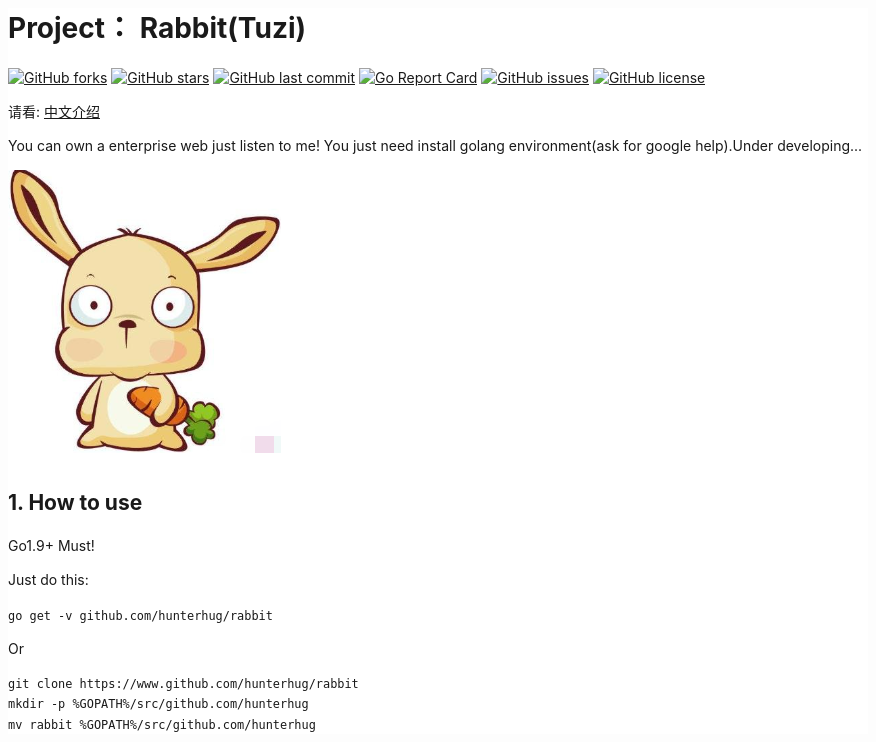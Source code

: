 

# Project： Rabbit(Tuzi)

[![GitHub forks](https://img.shields.io/github/forks/hunterhug/rabbit.svg?style=social&label=Forks)](https://github.com/hunterhug/rabbit/network)
[![GitHub stars](https://img.shields.io/github/stars/hunterhug/rabbit.svg?style=social&label=Stars)](https://github.com/hunterhug/rabbit/stargazers)
[![GitHub last commit](https://img.shields.io/github/last-commit/hunterhug/rabbit.svg)](https://github.com/hunterhug/rabbit)
[![Go Report Card](https://goreportcard.com/badge/github.com/hunterhug/rabbit)](https://goreportcard.com/report/github.com/hunterhug/rabbit)
[![GitHub issues](https://img.shields.io/github/issues/hunterhug/rabbit.svg)](https://github.com/hunterhug/rabbit/issues)
[![GitHub license](https://img.shields.io/badge/license-Apache%202-blue.svg)](https://raw.githubusercontent.com/hunterhug/rabbit/master/LICENSE)

请看: [中文介绍](doc/Chinese.md)

You can own a enterprise web just listen to me! You just need install golang environment(ask for google help).Under developing...

![Rabbit](tuzi.png)

## 1. How to use

Go1.9+ Must!

Just do this:

```shell
go get -v github.com/hunterhug/rabbit
```

Or

```
git clone https://www.github.com/hunterhug/rabbit
mkdir -p %GOPATH%/src/github.com/hunterhug
mv rabbit %GOPATH%/src/github.com/hunterhug
```
